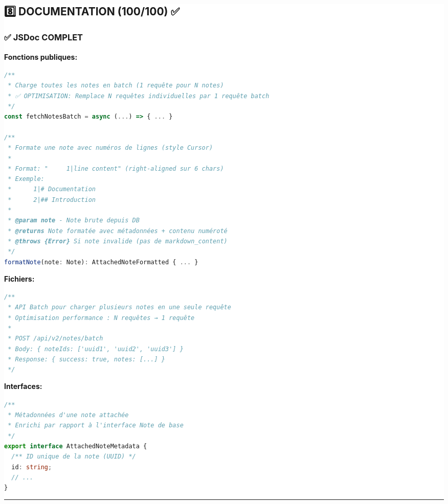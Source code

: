 ## 8️⃣ DOCUMENTATION (100/100) ✅

### ✅ JSDoc COMPLET

**Fonctions publiques:**
```typescript
/**
 * Charge toutes les notes en batch (1 requête pour N notes)
 * ✅ OPTIMISATION: Remplace N requêtes individuelles par 1 requête batch
 */
const fetchNotesBatch = async (...) => { ... }

/**
 * Formate une note avec numéros de lignes (style Cursor)
 * 
 * Format: "     1|line content" (right-aligned sur 6 chars)
 * Exemple:
 *      1|# Documentation
 *      2|## Introduction
 * 
 * @param note - Note brute depuis DB
 * @returns Note formatée avec métadonnées + contenu numéroté
 * @throws {Error} Si note invalide (pas de markdown_content)
 */
formatNote(note: Note): AttachedNoteFormatted { ... }
```

**Fichiers:**
```typescript
/**
 * API Batch pour charger plusieurs notes en une seule requête
 * Optimisation performance : N requêtes → 1 requête
 * 
 * POST /api/v2/notes/batch
 * Body: { noteIds: ['uuid1', 'uuid2', 'uuid3'] }
 * Response: { success: true, notes: [...] }
 */
```

**Interfaces:**
```typescript
/**
 * Métadonnées d'une note attachée
 * Enrichi par rapport à l'interface Note de base
 */
export interface AttachedNoteMetadata {
  /** ID unique de la note (UUID) */
  id: string;
  // ...
}
```

---
